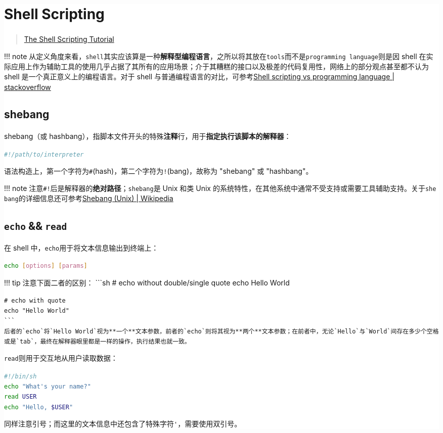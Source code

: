 # Shell Scripting

>[The Shell Scripting Tutorial](https://www.shellscript.sh/)

!!! note
    从定义角度来看，`shell`其实应该算是一种**解释型编程语言**，之所以将其放在`tools`而不是`programming language`则是因 shell 在实际应用上作为辅助工具的使用几乎占据了其所有的应用场景；介于其糟糕的接口以及极差的代码复用性，网络上的部分观点甚至都不认为 shell 是一个真正意义上的编程语言。对于 shell 与普通编程语言的对比，可参考[Shell scripting vs programming language | stackoverflow](https://stackoverflow.com/questions/4955686/shell-scripting-vs-programming-language)

## shebang

shebang（或 hashbang），指脚本文件开头的特殊**注释**行，用于**指定执行该脚本的解释器**：
```sh
#!/path/to/interpreter
```
语法构造上，第一个字符为`#`(hash)，第二个字符为`!`(bang)，故称为 "shebang" 或 "hashbang"。

!!! note
    注意`#!`后是解释器的**绝对路径**；`shebang`是 Unix 和类 Unix 的系统特性，在其他系统中通常不受支持或需要工具辅助支持。关于`shebang`的详细信息还可参考[Shebang (Unix) | Wikipedia](https://en.wikipedia.org/wiki/Shebang_(Unix))


## `echo` && `read`

在 shell 中，`echo`用于将文本信息输出到终端上：
```sh
echo [options] [params]
```

!!! tip
    注意下面二者的区别：
    ```sh
    # echo without double/single quote
    echo Hello World

    # echo with quote
    echo "Hello World"
    ```
    后者的`echo`将`Hello World`视为**一个**文本参数，前者的`echo`则将其视为**两个**文本参数；在前者中，无论`Hello`与`World`间存在多少个空格或是`tab`，最终在解释器眼里都是一样的操作，执行结果也就一致。

`read`则用于交互地从用户读取数据：
```sh
#!/bin/sh
echo "What's your name?"
read USER
echo "Hello, $USER"
```
同样注意引号；而这里的文本信息中还包含了特殊字符`'`，需要使用双引号。
